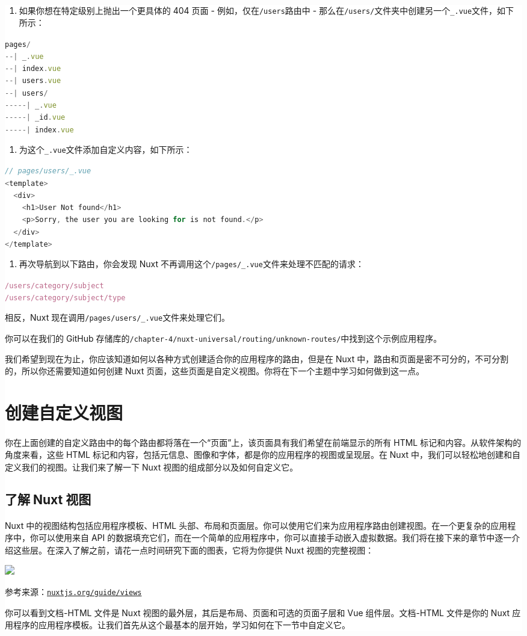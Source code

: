 1.  如果你想在特定级别上抛出一个更具体的 404 页面 - 例如，仅在`/users`路由中 - 那么在`/users/`文件夹中创建另一个`_.vue`文件，如下所示：

```js
pages/
--| _.vue
--| index.vue
--| users.vue
--| users/
-----| _.vue
-----| _id.vue
-----| index.vue
```

1.  为这个`_.vue`文件添加自定义内容，如下所示：

```js
// pages/users/_.vue
<template>
  <div>
    <h1>User Not found</h1>
    <p>Sorry, the user you are looking for is not found.</p>
  </div>
</template>
```

1.  再次导航到以下路由，你会发现 Nuxt 不再调用这个`/pages/_.vue`文件来处理不匹配的请求：

```js
/users/category/subject
/users/category/subject/type
```

相反，Nuxt 现在调用`/pages/users/_.vue`文件来处理它们。

你可以在我们的 GitHub 存储库的`/chapter-4/nuxt-universal/routing/unknown-routes/`中找到这个示例应用程序。

我们希望到现在为止，你应该知道如何以各种方式创建适合你的应用程序的路由，但是在 Nuxt 中，路由和页面是密不可分的，不可分割的，所以你还需要知道如何创建 Nuxt 页面，这些页面是自定义视图。你将在下一个主题中学习如何做到这一点。

# 创建自定义视图

你在上面创建的自定义路由中的每个路由都将落在一个“页面”上，该页面具有我们希望在前端显示的所有 HTML 标记和内容。从软件架构的角度来看，这些 HTML 标记和内容，包括元信息、图像和字体，都是你的应用程序的视图或呈现层。在 Nuxt 中，我们可以轻松地创建和自定义我们的视图。让我们来了解一下 Nuxt 视图的组成部分以及如何自定义它。

## 了解 Nuxt 视图

Nuxt 中的视图结构包括应用程序模板、HTML 头部、布局和页面层。你可以使用它们来为应用程序路由创建视图。在一个更复杂的应用程序中，你可以使用来自 API 的数据填充它们，而在一个简单的应用程序中，你可以直接手动嵌入虚拟数据。我们将在接下来的章节中逐一介绍这些层。在深入了解之前，请花一点时间研究下面的图表，它将为你提供 Nuxt 视图的完整视图：

![](https://github.com/OpenDocCN/freelearn-vue-zh/raw/master/docs/hsn-nuxt-web-dev/img/68280e28-fc1c-49b0-8bfa-422ee8202972.png)

参考来源：[`nuxtjs.org/guide/views`](https://nuxtjs.org/guide/views)

你可以看到文档-HTML 文件是 Nuxt 视图的最外层，其后是布局、页面和可选的页面子层和 Vue 组件层。文档-HTML 文件是你的 Nuxt 应用程序的应用程序模板。让我们首先从这个最基本的层开始，学习如何在下一节中自定义它。
